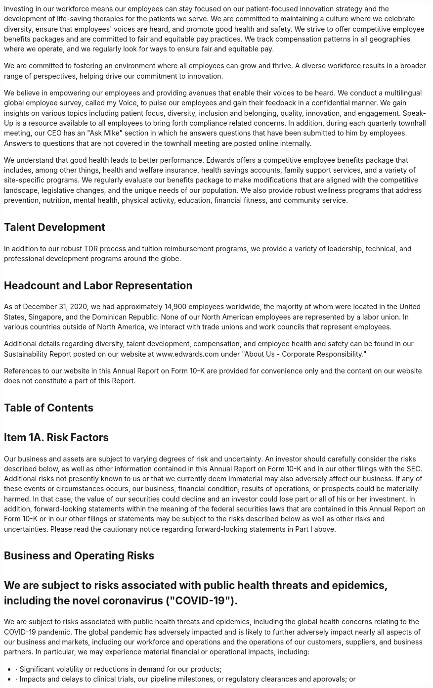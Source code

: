 <p>Investing in our workforce means our employees can stay focused on our patient-focused innovation strategy and the development of life-saving therapies for the patients we serve. We are committed to maintaining a culture where we celebrate diversity, ensure that employees' voices are heard, and promote good health and safety. We strive to offer competitive employee benefits packages and are committed to fair and equitable pay practices. We track compensation patterns in all geographies where we operate, and we regularly look for ways to ensure fair and equitable pay.</p>
<p>We are committed to fostering an environment where all employees can grow and thrive. A diverse workforce results in a broader range of perspectives, helping drive our commitment to innovation.</p>
<p>We believe in empowering our employees and providing avenues that enable their voices to be heard. We conduct a multilingual global employee survey, called my Voice, to pulse our employees and gain their feedback in a confidential manner. We gain insights on various topics including patient focus, diversity, inclusion and belonging, quality, innovation, and engagement. Speak-Up is a resource available to all employees to bring forth compliance related concerns. In addition, during each quarterly townhall meeting, our CEO has an "Ask Mike" section in which he answers questions that have been submitted to him by employees. Answers to questions that are not covered in the townhall meeting are posted online internally.</p>
<p>We understand that good health leads to better performance. Edwards offers a competitive employee benefits package that includes, among other things, health and welfare insurance, health savings accounts, family support services, and a variety of site-specific programs. We regularly evaluate our benefits package to make modifications that are aligned with the competitive landscape, legislative changes, and the unique needs of our population. We also provide robust wellness programs that address prevention, nutrition, mental health, physical activity, education, financial fitness, and community service.</p>
<h2>Talent Development</h2>
<p>In addition to our robust TDR process and tuition reimbursement programs, we provide a variety of leadership, technical, and professional development programs around the globe.</p>
<h2>Headcount and Labor Representation</h2>
<p>As of December 31, 2020, we had approximately 14,900 employees worldwide, the majority of whom were located in the United States, Singapore, and the Dominican Republic. None of our North American employees are represented by a labor union. In various countries outside of North America, we interact with trade unions and work councils that represent employees.</p>
<p>Additional details regarding diversity, talent development, compensation, and employee health and safety can be found in our Sustainability Report posted on our website at www.edwards.com under "About Us - Corporate Responsibility."</p>
<p>References to our website in this Annual Report on Form 10-K are provided for convenience only and the content on our website does not constitute a part of this Report.</p>
<h2>Table of Contents</h2>
<h2>Item 1A. Risk Factors</h2>
<p>Our business and assets are subject to varying degrees of risk and uncertainty. An investor should carefully consider the risks described below, as well as other information contained in this Annual Report on Form 10-K and in our other filings with the SEC. Additional risks not presently known to us or that we currently deem immaterial may also adversely affect our business. If any of these events or circumstances occurs, our business, financial condition, results of operations, or prospects could be materially harmed. In that case, the value of our securities could decline and an investor could lose part or all of his or her investment. In addition, forward-looking statements within the meaning of the federal securities laws that are contained in this Annual Report on Form 10-K or in our other filings or statements may be subject to the risks described below as well as other risks and uncertainties. Please read the cautionary notice regarding forward-looking statements in Part I above.</p>
<h2>Business and Operating Risks</h2>
<h2>We are subject to risks associated with public health threats and epidemics, including the novel coronavirus ("COVID-19").</h2>
<p>We are subject to risks associated with public health threats and epidemics, including the global health concerns relating to the COVID-19 pandemic. The global pandemic has adversely impacted and is likely to further adversely impact nearly all aspects of our business and markets, including our workforce and operations and the operations of our customers, suppliers, and business partners. In particular, we may experience material financial or operational impacts, including:</p>
<ul>
<li>· Significant volatility or reductions in demand for our products;</li>
<li>· Impacts and delays to clinical trials, our pipeline milestones, or regulatory clearances and approvals; or</li>